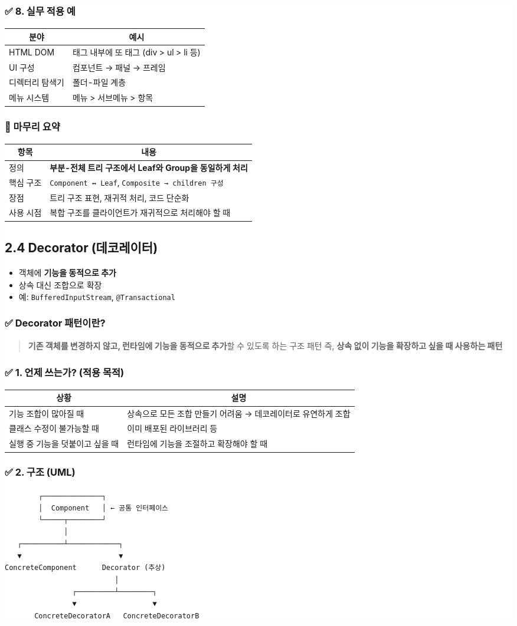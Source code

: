 ### ✅ 8. 실무 적용 예

| 분야            | 예시                                   |
| --------------- | -------------------------------------- |
| HTML DOM        | 태그 내부에 또 태그 (div > ul > li 등) |
| UI 구성         | 컴포넌트 → 패널 → 프레임               |
| 디렉터리 탐색기 | 폴더-파일 계층                         |
| 메뉴 시스템     | 메뉴 > 서브메뉴 > 항목                 |

### 🧠 마무리 요약

| 항목      | 내용                                                     |
| --------- | -------------------------------------------------------- |
| 정의      | **부분-전체 트리 구조에서 Leaf와 Group을 동일하게 처리** |
| 핵심 구조 | `Component ↔ Leaf`, `Composite → children 구성`          |
| 장점      | 트리 구조 표현, 재귀적 처리, 코드 단순화                 |
| 사용 시점 | 복합 구조를 클라이언트가 재귀적으로 처리해야 할 때       |

## 2.4 Decorator (데코레이터)

- 객체에 **기능을 동적으로 추가**
- 상속 대신 조합으로 확장
- 예: `BufferedInputStream`, `@Transactional`

### ✅ Decorator 패턴이란?

> **기존 객체를 변경하지 않고, 런타임에 기능을 동적으로 추가**할 수 있도록 하는 구조 패턴
>  즉, **상속 없이 기능을 확장하고 싶을 때 사용하는 패턴**

### ✅ 1. 언제 쓰는가? (적용 목적)

| 상황                            | 설명                                                         |
| ------------------------------- | ------------------------------------------------------------ |
| 기능 조합이 많아질 때           | 상속으로 모든 조합 만들기 어려움 → 데코레이터로 유연하게 조합 |
| 클래스 수정이 불가능할 때       | 이미 배포된 라이브러리 등                                    |
| 실행 중 기능을 덧붙이고 싶을 때 | 런타임에 기능을 조절하고 확장해야 할 때                      |

### ✅ 2. 구조 (UML)

```
        ┌──────────────┐
        │  Component   │ ← 공통 인터페이스
        └─────┬────────┘
              │
   ┌──────────┴────────────┐
   ▼                       ▼
ConcreteComponent      Decorator (추상)
                          │
                ┌─────────┴────────┐
                ▼                  ▼
       ConcreteDecoratorA   ConcreteDecoratorB
```
